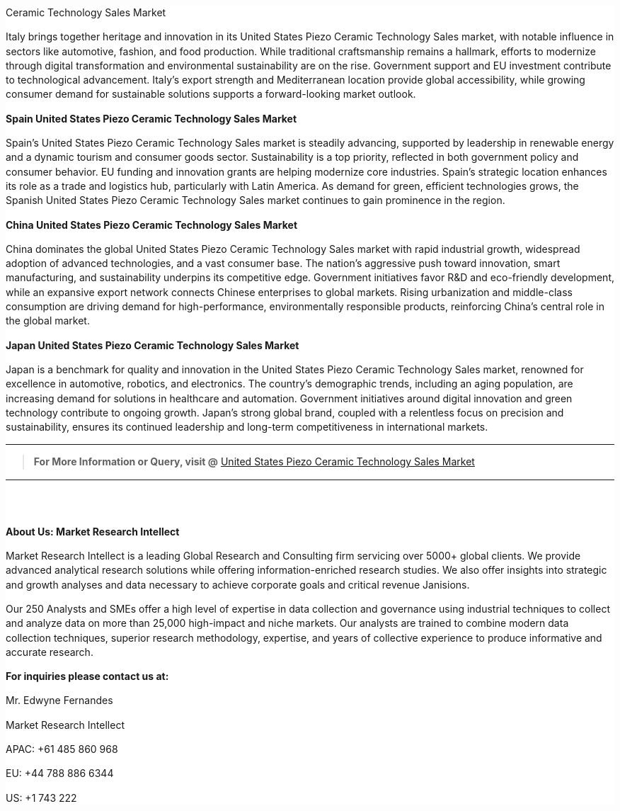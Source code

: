 Ceramic Technology Sales Market</strong></p><p class="" data-start="3840" data-end="4422">Italy brings together heritage and innovation in its United States Piezo Ceramic Technology Sales market, with notable influence in sectors like automotive, fashion, and food production. While traditional craftsmanship remains a hallmark, efforts to modernize through digital transformation and environmental sustainability are on the rise. Government support and EU investment contribute to technological advancement. Italy&rsquo;s export strength and Mediterranean location provide global accessibility, while growing consumer demand for sustainable solutions supports a forward-looking market outlook.</p><p class="" data-start="4424" data-end="4975"><strong data-start="4424" data-end="4445">Spain United States Piezo Ceramic Technology Sales Market</strong></p><p class="" data-start="4424" data-end="4975">Spain&rsquo;s United States Piezo Ceramic Technology Sales market is steadily advancing, supported by leadership in renewable energy and a dynamic tourism and consumer goods sector. Sustainability is a top priority, reflected in both government policy and consumer behavior. EU funding and innovation grants are helping modernize core industries. Spain&rsquo;s strategic location enhances its role as a trade and logistics hub, particularly with Latin America. As demand for green, efficient technologies grows, the Spanish United States Piezo Ceramic Technology Sales market continues to gain prominence in the region.</p><p class="" data-start="4977" data-end="5589"><strong data-start="4977" data-end="4998">China United States Piezo Ceramic Technology Sales Market</strong></p><p class="" data-start="4977" data-end="5589">China dominates the global United States Piezo Ceramic Technology Sales market with rapid industrial growth, widespread adoption of advanced technologies, and a vast consumer base. The nation&rsquo;s aggressive push toward innovation, smart manufacturing, and sustainability underpins its competitive edge. Government initiatives favor R&amp;D and eco-friendly development, while an expansive export network connects Chinese enterprises to global markets. Rising urbanization and middle-class consumption are driving demand for high-performance, environmentally responsible products, reinforcing China&rsquo;s central role in the global market.</p><p class="" data-start="5591" data-end="6162"><strong data-start="5591" data-end="5612">Japan United States Piezo Ceramic Technology Sales Market</strong></p><p class="" data-start="5591" data-end="6162">Japan is a benchmark for quality and innovation in the United States Piezo Ceramic Technology Sales market, renowned for excellence in automotive, robotics, and electronics. The country&rsquo;s demographic trends, including an aging population, are increasing demand for solutions in healthcare and automation. Government initiatives around digital innovation and green technology contribute to ongoing growth. Japan&rsquo;s strong global brand, coupled with a relentless focus on precision and sustainability, ensures its continued leadership and long-term competitiveness in international markets.</p><hr /><blockquote><p><span class="font-[700]"><strong>For More Information or Query, visit&nbsp;@</strong>&nbsp;</span><span class="font-[700]"><a href="https://www.marketresearchintellect.com/product/global-piezo-ceramic-technology-sales-market/?utm_source=Linkedin&utm_medium=019" target="_blank" data-tracking-control-name="article-ssr-frontend-pulse_little-text-block" data-tracking-will-navigate="" data-test-link="">United States Piezo Ceramic Technology Sales Market</a></span></p></blockquote><hr /><h3>&nbsp;</h3><p><strong><span class="font-[700]">About Us: Market Research Intellect</span></strong></p><p><span class="">Market Research Intellect is a leading Global Research and Consulting firm servicing over 5000+ global clients. We provide advanced analytical research solutions while offering information-enriched research studies.&nbsp;</span>We also offer insights into strategic and growth analyses and data necessary to achieve corporate goals and critical revenue Janisions.</p><p><span class="">Our 250 Analysts and SMEs offer a high level of expertise in data collection and governance using industrial techniques to collect and analyze data on more than 25,000 high-impact and niche markets. Our analysts are trained to combine modern data collection techniques, superior research methodology, expertise, and years of collective experience to produce informative and accurate research.</span></p><p><strong>For inquiries please contact us at:</strong></p><p>Mr. Edwyne Fernandes</p><p>Market Research Intellect</p><p>APAC: +61 485 860 968</p><p>EU: +44 788 886 6344</p><p>US: +1 743 222